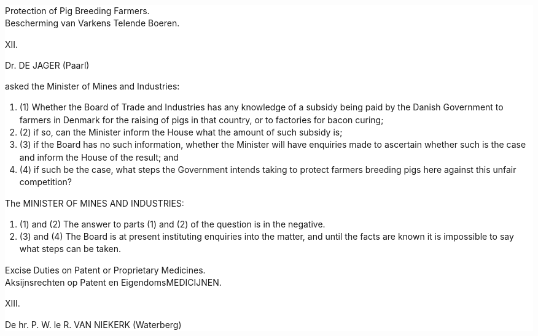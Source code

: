 </ol>

</answer>

</oralStatements>

<oralStatements>

<heading>Protection of Pig Breeding Farmers.<br/>Bescherming van Varkens Telende Boeren.</heading>

<question by="#de_jager" to="#minister_of_mines_and_industries">

<num>XII.</num>

<from>Dr. DE JAGER (Paarl)</from>

<p>asked the Minister of Mines and Industries:</p>

<ol>

<li>(1) Whether the Board of Trade and Industries has any knowledge of a subsidy being paid by the Danish Government to farmers in Denmark for the raising of pigs in that country, or to factories for bacon curing;</li>

<li>(2) if so, can the Minister inform the House what the amount of such subsidy is;</li>

<li><span class="col_1351" refersTo="page_1435"/>(3) if the Board has no such information, whether the Minister will have enquiries made to ascertain whether such is the case and inform the House of the result; and</li>

<li>(4) if such be the case, what steps the Government intends taking to protect farmers breeding pigs here against this unfair competition?</li>

</ol>

</question>

<answer by="#minister_of_mines_and_industries" to="#de_jager">

<from>The MINISTER OF MINES AND INDUSTRIES:</from>

<ol>

<li>(1) and (2) The answer to parts (1) and (2) of the question is in the negative.</li>

<li>(3) and (4) The Board is at present instituting enquiries into the matter, and until the facts are known it is impossible to say what steps can be taken.</li>

</ol>

</answer>

</oralStatements>

<oralStatements>

<heading>Excise Duties on Patent or Proprietary Medicines.<br/>Aksijnsrechten op Patent en EigendomsMEDICIJNEN.</heading>

<question by="#van_niekerk" to="#minister_van_financiën">

<num>XIII.</num>

<from>De hr. P. W. le R. VAN NIEKERK (Waterberg)</from>
